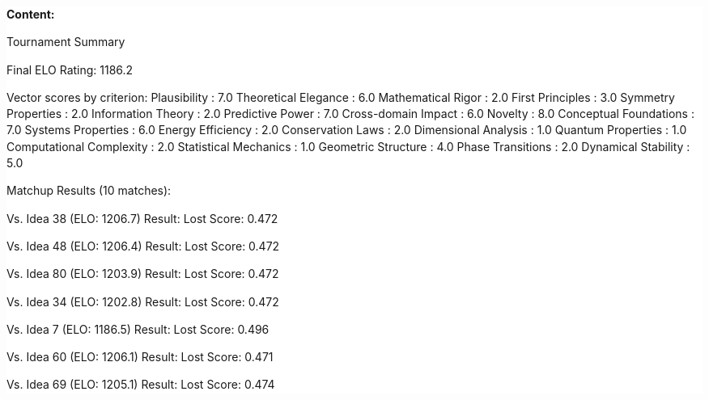 
**Content:**

Tournament Summary

Final ELO Rating: 1186.2

Vector scores by criterion:
Plausibility             : 7.0
Theoretical Elegance     : 6.0
Mathematical Rigor       : 2.0
First Principles         : 3.0
Symmetry Properties      : 2.0
Information Theory       : 2.0
Predictive Power         : 7.0
Cross-domain Impact      : 6.0
Novelty                  : 8.0
Conceptual Foundations   : 7.0
Systems Properties       : 6.0
Energy Efficiency        : 2.0
Conservation Laws        : 2.0
Dimensional Analysis     : 1.0
Quantum Properties       : 1.0
Computational Complexity : 2.0
Statistical Mechanics    : 1.0
Geometric Structure      : 4.0
Phase Transitions        : 2.0
Dynamical Stability      : 5.0

Matchup Results (10 matches):

Vs. Idea 38 (ELO: 1206.7)
Result: Lost
Score: 0.472

Vs. Idea 48 (ELO: 1206.4)
Result: Lost
Score: 0.472

Vs. Idea 80 (ELO: 1203.9)
Result: Lost
Score: 0.472

Vs. Idea 34 (ELO: 1202.8)
Result: Lost
Score: 0.472

Vs. Idea 7 (ELO: 1186.5)
Result: Lost
Score: 0.496

Vs. Idea 60 (ELO: 1206.1)
Result: Lost
Score: 0.471

Vs. Idea 69 (ELO: 1205.1)
Result: Lost
Score: 0.474

